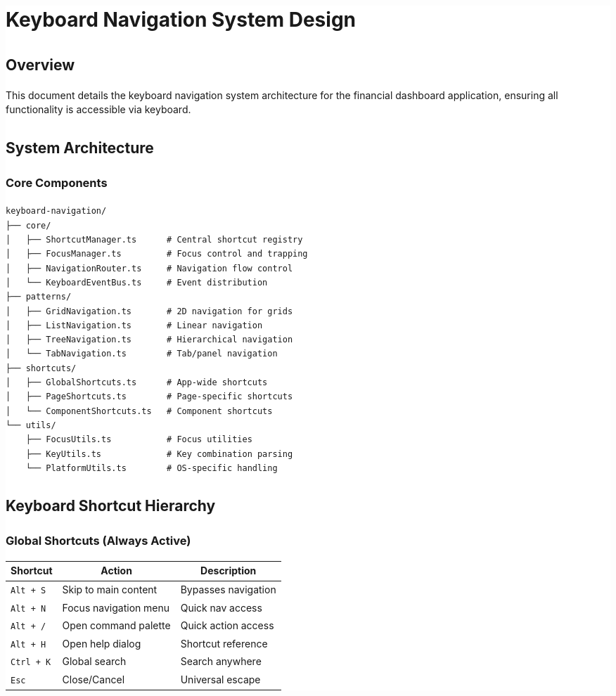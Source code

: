 # Keyboard Navigation System Design

## Overview

This document details the keyboard navigation system architecture for the financial dashboard application, ensuring all functionality is accessible via keyboard.

## System Architecture

### Core Components

```
keyboard-navigation/
├── core/
│   ├── ShortcutManager.ts      # Central shortcut registry
│   ├── FocusManager.ts         # Focus control and trapping
│   ├── NavigationRouter.ts     # Navigation flow control
│   └── KeyboardEventBus.ts     # Event distribution
├── patterns/
│   ├── GridNavigation.ts       # 2D navigation for grids
│   ├── ListNavigation.ts       # Linear navigation
│   ├── TreeNavigation.ts       # Hierarchical navigation
│   └── TabNavigation.ts        # Tab/panel navigation
├── shortcuts/
│   ├── GlobalShortcuts.ts      # App-wide shortcuts
│   ├── PageShortcuts.ts        # Page-specific shortcuts
│   └── ComponentShortcuts.ts   # Component shortcuts
└── utils/
    ├── FocusUtils.ts           # Focus utilities
    ├── KeyUtils.ts             # Key combination parsing
    └── PlatformUtils.ts        # OS-specific handling
```

## Keyboard Shortcut Hierarchy

### Global Shortcuts (Always Active)

| Shortcut | Action | Description |
|----------|--------|-------------|
| `Alt + S` | Skip to main content | Bypasses navigation |
| `Alt + N` | Focus navigation menu | Quick nav access |
| `Alt + /` | Open command palette | Quick action access |
| `Alt + H` | Open help dialog | Shortcut reference |
| `Ctrl + K` | Global search | Search anywhere |
| `Esc` | Close/Cancel | Universal escape |
